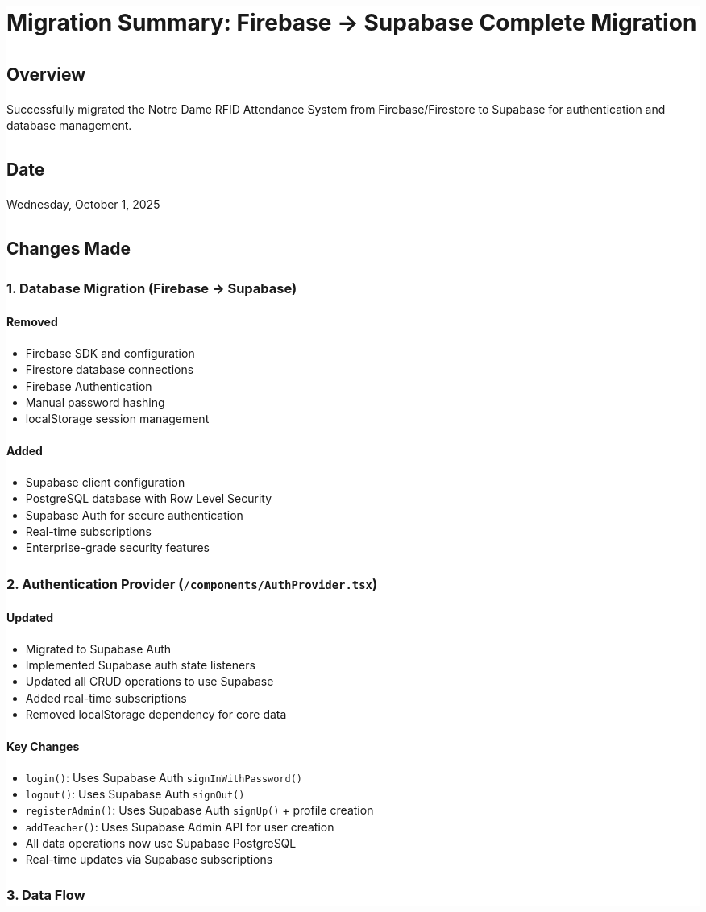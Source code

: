 # Migration Summary: Firebase → Supabase Complete Migration

## Overview

Successfully migrated the Notre Dame RFID Attendance System from Firebase/Firestore to Supabase for authentication and database management.

## Date

Wednesday, October 1, 2025

## Changes Made

### 1. Database Migration (Firebase → Supabase)

#### Removed
- Firebase SDK and configuration
- Firestore database connections
- Firebase Authentication
- Manual password hashing
- localStorage session management

#### Added
- Supabase client configuration
- PostgreSQL database with Row Level Security
- Supabase Auth for secure authentication
- Real-time subscriptions
- Enterprise-grade security features

### 2. Authentication Provider (`/components/AuthProvider.tsx`)

#### Updated
- Migrated to Supabase Auth
- Implemented Supabase auth state listeners
- Updated all CRUD operations to use Supabase
- Added real-time subscriptions
- Removed localStorage dependency for core data

#### Key Changes
- `login()`: Uses Supabase Auth `signInWithPassword()`
- `logout()`: Uses Supabase Auth `signOut()`
- `registerAdmin()`: Uses Supabase Auth `signUp()` + profile creation
- `addTeacher()`: Uses Supabase Admin API for user creation
- All data operations now use Supabase PostgreSQL
- Real-time updates via Supabase subscriptions

### 3. Data Flow
